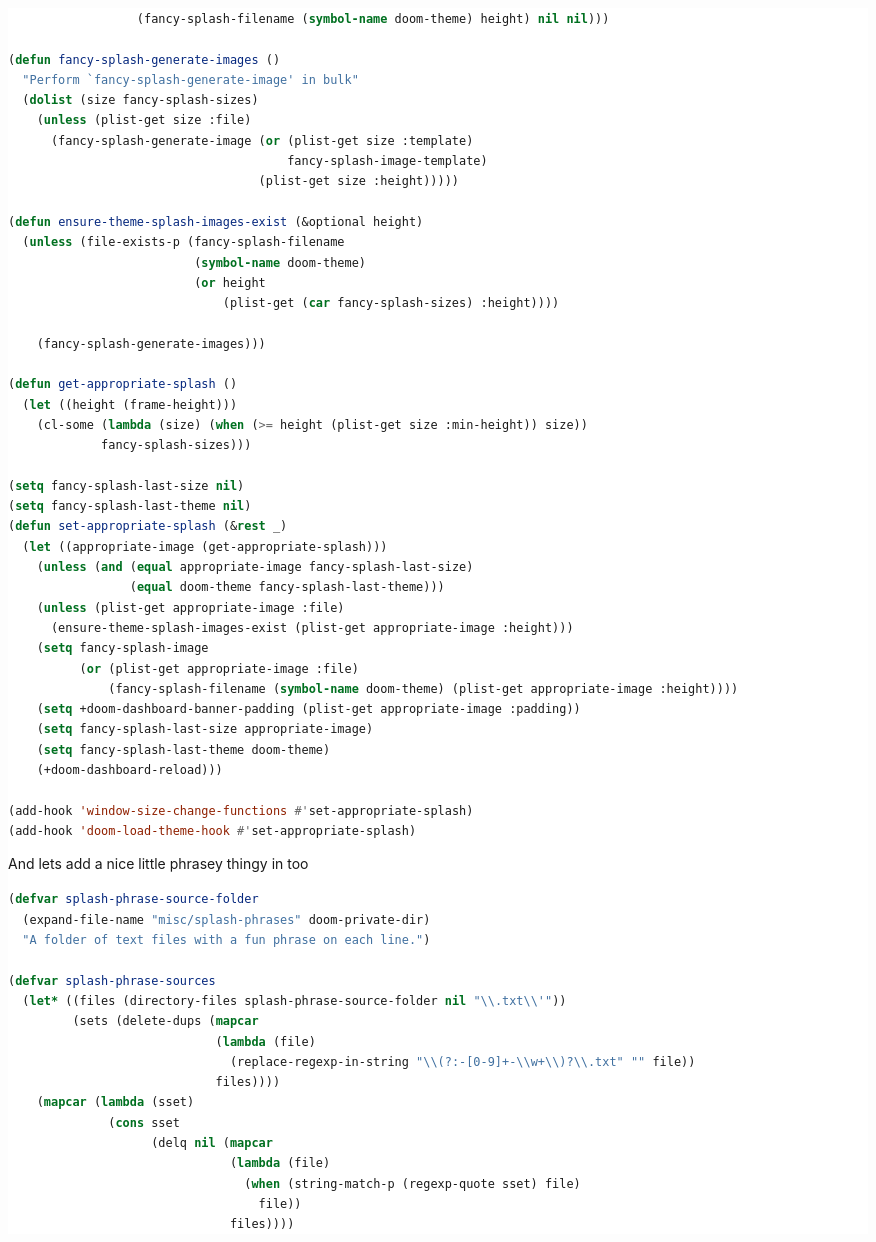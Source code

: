 ``` commonlisp
                  (fancy-splash-filename (symbol-name doom-theme) height) nil nil)))

(defun fancy-splash-generate-images ()
  "Perform `fancy-splash-generate-image' in bulk"
  (dolist (size fancy-splash-sizes)
    (unless (plist-get size :file)
      (fancy-splash-generate-image (or (plist-get size :template)
                                       fancy-splash-image-template)
                                   (plist-get size :height)))))

(defun ensure-theme-splash-images-exist (&optional height)
  (unless (file-exists-p (fancy-splash-filename
                          (symbol-name doom-theme)
                          (or height
                              (plist-get (car fancy-splash-sizes) :height))))

    (fancy-splash-generate-images)))

(defun get-appropriate-splash ()
  (let ((height (frame-height)))
    (cl-some (lambda (size) (when (>= height (plist-get size :min-height)) size))
             fancy-splash-sizes)))

(setq fancy-splash-last-size nil)
(setq fancy-splash-last-theme nil)
(defun set-appropriate-splash (&rest _)
  (let ((appropriate-image (get-appropriate-splash)))
    (unless (and (equal appropriate-image fancy-splash-last-size)
                 (equal doom-theme fancy-splash-last-theme)))
    (unless (plist-get appropriate-image :file)
      (ensure-theme-splash-images-exist (plist-get appropriate-image :height)))
    (setq fancy-splash-image
          (or (plist-get appropriate-image :file)
              (fancy-splash-filename (symbol-name doom-theme) (plist-get appropriate-image :height))))
    (setq +doom-dashboard-banner-padding (plist-get appropriate-image :padding))
    (setq fancy-splash-last-size appropriate-image)
    (setq fancy-splash-last-theme doom-theme)
    (+doom-dashboard-reload)))

(add-hook 'window-size-change-functions #'set-appropriate-splash)
(add-hook 'doom-load-theme-hook #'set-appropriate-splash)
```

And lets add a nice little phrasey thingy in too

``` commonlisp
(defvar splash-phrase-source-folder
  (expand-file-name "misc/splash-phrases" doom-private-dir)
  "A folder of text files with a fun phrase on each line.")

(defvar splash-phrase-sources
  (let* ((files (directory-files splash-phrase-source-folder nil "\\.txt\\'"))
         (sets (delete-dups (mapcar
                             (lambda (file)
                               (replace-regexp-in-string "\\(?:-[0-9]+-\\w+\\)?\\.txt" "" file))
                             files))))
    (mapcar (lambda (sset)
              (cons sset
                    (delq nil (mapcar
                               (lambda (file)
                                 (when (string-match-p (regexp-quote sset) file)
                                   file))
                               files))))
```